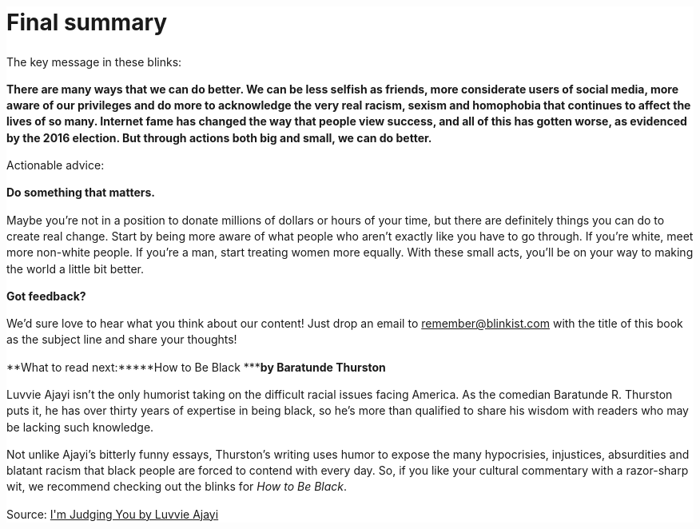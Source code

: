# Final summary

The key message in these blinks:

**There are many ways that we can do better. We can be less selfish as friends, more considerate users of social media, more aware of our privileges and do more to acknowledge the very real racism, sexism and homophobia that continues to affect the lives of so many. Internet fame has changed the way that people view success, and all of this has gotten worse, as evidenced by the 2016 election. But through actions both big and small, we can do better.**

Actionable advice:

**Do something that matters.**

Maybe you’re not in a position to donate millions of dollars or hours of your time, but there are definitely things you can do to create real change. Start by being more aware of what people who aren’t exactly like you have to go through. If you’re white, meet more non-white people. If you’re a man, start treating women more equally. With these small acts, you’ll be on your way to making the world a little bit better.

**Got feedback?**

We’d sure love to hear what you think about our content! Just drop an email to remember@blinkist.com with the title of this book as the subject line and share your thoughts!

**What to read next:*****How to Be Black *****by Baratunde Thurston**

Luvvie Ajayi isn’t the only humorist taking on the difficult racial issues facing America. As the comedian Baratunde R. Thurston puts it, he has over thirty years of expertise in being black, so he’s more than qualified to share his wisdom with readers who may be lacking such knowledge.

Not unlike Ajayi’s bitterly funny essays, Thurston’s writing uses humor to expose the many hypocrisies, injustices, absurdities and blatant racism that black people are forced to contend with every day. So, if you like your cultural commentary with a razor-sharp wit, we recommend checking out the blinks for *How to Be Black*.


Source: [I'm Judging You by Luvvie Ajayi](https://www.blinkist.com/en/nc/daily/reader/im-judging-you-en/)